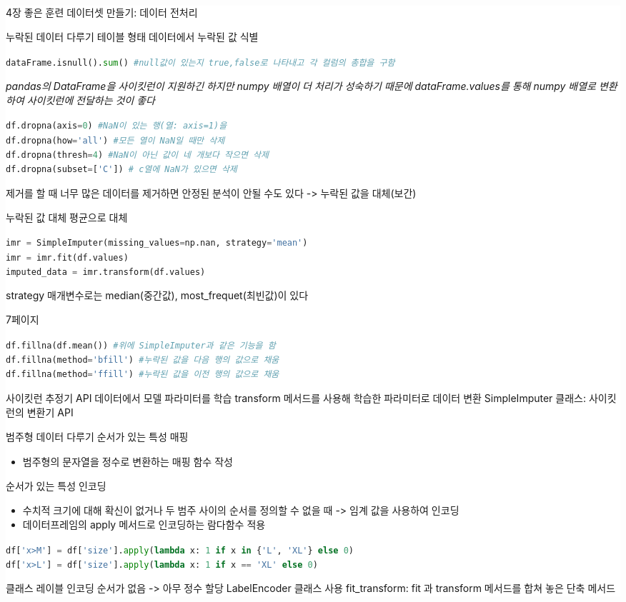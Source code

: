 4장
좋은 훈련 데이터셋 만들기: 데이터 전처리

누락된 데이터 다루기
테이블 형태 데이터에서 누락된 값 식별
```python
dataFrame.isnull().sum() #null값이 있는지 true,false로 나타내고 각 컬럼의 총합을 구함
```
*pandas의 DataFrame을 사이킷런이 지원하긴 하지만  numpy 배열이 더 처리가 성숙하기 때문에 dataFrame.values를 통해 numpy 배열로 변환하여 사이킷런에 전달하는 것이 좋다*

```python
df.dropna(axis=0) #NaN이 있는 행(열: axis=1)을 
df.dropna(how='all') #모든 열이 NaN일 때만 삭제
df.dropna(thresh=4) #NaN이 아닌 값이 네 개보다 작으면 삭제
df.dropna(subset=['C']) # c열에 NaN가 있으면 삭제
```
제거를 할 때 너무 많은 데이터를 제거하면 안정된 분석이 안될 수도 있다
-> 누락된 값을 대체(보간)

누락된 값 대체
평균으로 대체
```python
imr = SimpleImputer(missing_values=np.nan, strategy='mean')
imr = imr.fit(df.values)
imputed_data = imr.transform(df.values)
```
strategy 매개변수로는 median(중간값), most_frequet(최빈값)이 있다

7페이지

```python
df.fillna(df.mean()) #위에 SimpleImputer과 같은 기능을 함
df.fillna(method='bfill') #누락된 값을 다음 행의 값으로 채움
df.fillna(method='ffill') #누락된 값을 이전 행의 값으로 채움
```

사이킷런 추정기 API
데이터에서 모델 파라미터를 학습
transform 메서드를 사용해 학습한 파라미터로 데이터 변환
SimpleImputer 클래스: 사이킷런의 변환기 API

범주형 데이터 다루기
순서가 있는 특성 매핑
- 범주형의 문자열을 정수로 변환하는 매핑 함수 작성

순서가 있는 특성 인코딩
- 수치적 크기에 대해 확신이 없거나 두 범주 사이의 순서를 정의할 수 없을 때 -> 임계 값을 사용하여 인코딩
- 데이터프레임의 apply 메서드로 인코딩하는 람다함수 적용
```python
df['x>M'] = df['size'].apply(lambda x: 1 if x in {'L', 'XL'} else 0)
df['x>L'] = df['size'].apply(lambda x: 1 if x == 'XL' else 0)
```

클래스 레이블 인코딩
순서가 없음 -> 아무 정수 할당
LabelEncoder 클래스 사용
fit_transform: fit 과 transform 메서드를 합쳐 놓은 단축 메서드
